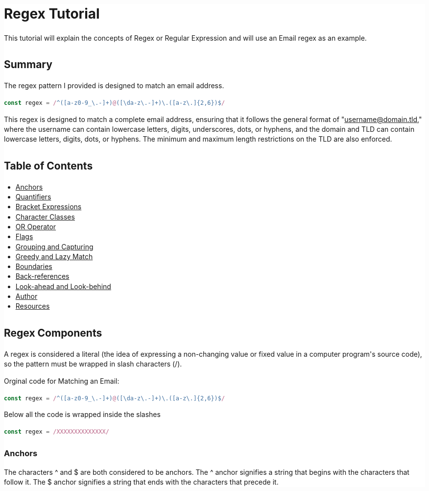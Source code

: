 # Regex Tutorial

This tutorial will explain the concepts of Regex or Regular Expression and will use an Email regex as an example.

## Summary


The regex pattern I provided is designed to match an email address. 

```js
const regex = /^([a-z0-9_\.-]+)@([\da-z\.-]+)\.([a-z\.]{2,6})$/
```

This regex is designed to match a complete email address, ensuring that it follows the general format of "username@domain.tld," where the username can contain lowercase letters, digits, underscores, dots, or hyphens, and the domain and TLD can contain lowercase letters, digits, dots, or hyphens. The minimum and maximum length restrictions on the TLD are also enforced.


## Table of Contents

- [Anchors](#anchors)
- [Quantifiers](#quantifiers)
- [Bracket Expressions](#bracket-expressions)
- [Character Classes](#character-classes)
- [OR Operator](#or-operator)
- [Flags](#flags)
- [Grouping and Capturing](#grouping-and-capturing)
- [Greedy and Lazy Match](#greedy-and-lazy-match)
- [Boundaries](#boundaries)
- [Back-references](#back-references)
- [Look-ahead and Look-behind](#look-ahead-and-look-behind)
- [Author](#Author)
- [Resources](#Resources)

## Regex Components
A regex is considered a literal (the idea of expressing a non-changing value or fixed value in a computer program's source code), so the pattern must be wrapped in slash characters (/). 


Orginal code for Matching an Email:

```js
const regex = /^([a-z0-9_\.-]+)@([\da-z\.-]+)\.([a-z\.]{2,6})$/
```

Below all the code is wrapped inside the slashes

```js
const regex = /XXXXXXXXXXXXXX/
```

### Anchors
The characters ^ and \$ are both considered to be anchors. The ^ anchor signifies a string that begins with the characters that follow it. The \$ anchor signifies a string that ends with the characters that precede it.
